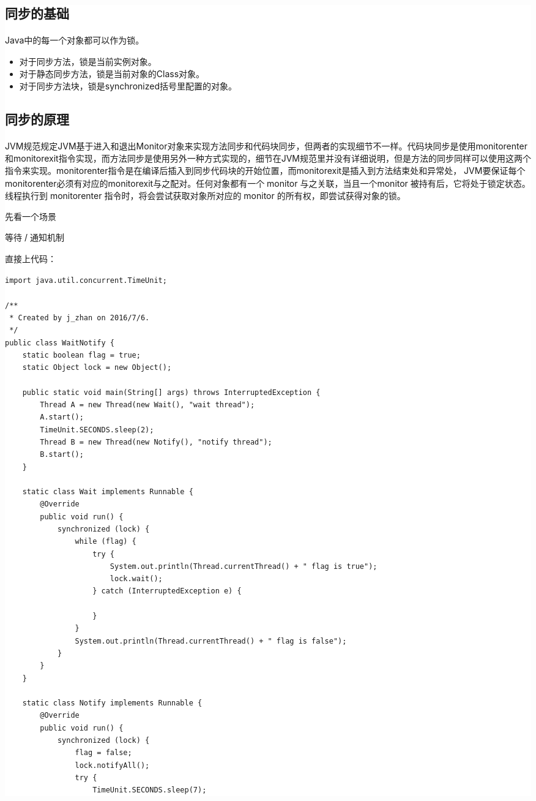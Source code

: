 ## 同步的基础

Java中的每一个对象都可以作为锁。

* 对于同步方法，锁是当前实例对象。
* 对于静态同步方法，锁是当前对象的Class对象。
* 对于同步方法块，锁是synchronized括号里配置的对象。

## 同步的原理

JVM规范规定JVM基于进入和退出Monitor对象来实现方法同步和代码块同步，但两者的实现细节不一样。代码块同步是使用monitorenter和monitorexit指令实现，而方法同步是使用另外一种方式实现的，细节在JVM规范里并没有详细说明，但是方法的同步同样可以使用这两个指令来实现。monitorenter指令是在编译后插入到同步代码块的开始位置，而monitorexit是插入到方法结束处和异常处， JVM要保证每个monitorenter必须有对应的monitorexit与之配对。任何对象都有一个 monitor 与之关联，当且一个monitor 被持有后，它将处于锁定状态。线程执行到 monitorenter 指令时，将会尝试获取对象所对应的 monitor 的所有权，即尝试获得对象的锁。



先看一个场景

等待 / 通知机制

直接上代码：

```
import java.util.concurrent.TimeUnit;

/**
 * Created by j_zhan on 2016/7/6.
 */
public class WaitNotify {
    static boolean flag = true;
    static Object lock = new Object();

    public static void main(String[] args) throws InterruptedException {
        Thread A = new Thread(new Wait(), "wait thread");
        A.start();
        TimeUnit.SECONDS.sleep(2);
        Thread B = new Thread(new Notify(), "notify thread");
        B.start();
    }

    static class Wait implements Runnable {
        @Override
        public void run() {
            synchronized (lock) {
                while (flag) {
                    try {
                        System.out.println(Thread.currentThread() + " flag is true");
                        lock.wait();
                    } catch (InterruptedException e) {

                    }
                }
                System.out.println(Thread.currentThread() + " flag is false");
            }
        }
    }

    static class Notify implements Runnable {
        @Override
        public void run() {
            synchronized (lock) {
                flag = false;
                lock.notifyAll();
                try {
                    TimeUnit.SECONDS.sleep(7);
```